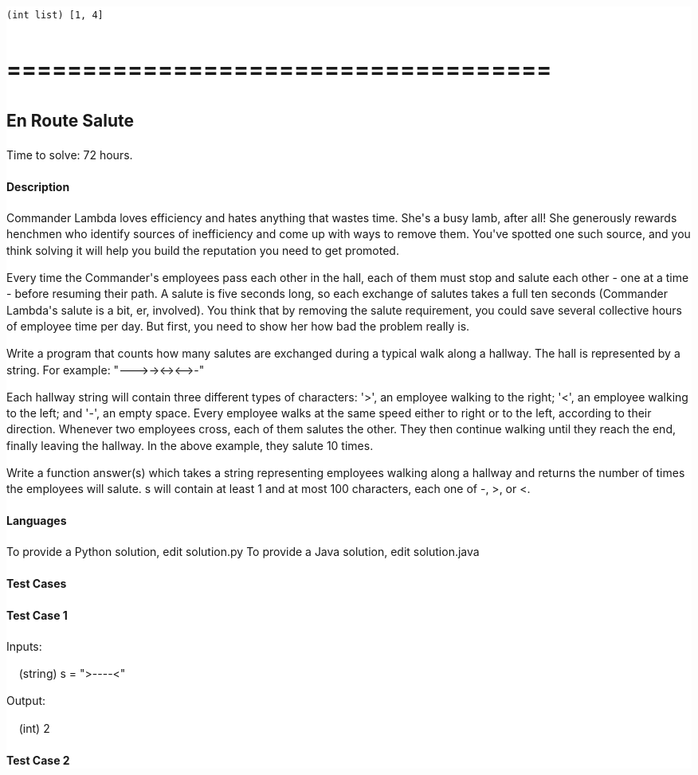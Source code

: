     (int list) [1, 4]
    
    

# ====================================
## En Route Salute

Time to solve: 72 hours.

#### Description

Commander Lambda loves efficiency and hates anything that wastes time. She's a busy lamb, after all! She generously rewards henchmen who identify sources of inefficiency and come up with ways to remove them. You've spotted one such source, and you think solving it will help you build the reputation you need to get promoted.

Every time the Commander's employees pass each other in the hall, each of them must stop and salute each other - one at a time - before resuming their path. A salute is five seconds long, so each exchange of salutes takes a full ten seconds (Commander Lambda's salute is a bit, er, involved). You think that by removing the salute requirement, you could save several collective hours of employee time per day. But first, you need to show her how bad the problem really is.

Write a program that counts how many salutes are exchanged during a typical walk along a hallway. The hall is represented by a string. For example:
"--->-><-><-->-"

Each hallway string will contain three different types of characters: '>', an employee walking to the right; '<', an employee walking to the left; and '-', an empty space. Every employee walks at the same speed either to right or to the left, according to their direction. Whenever two employees cross, each of them salutes the other. They then continue walking until they reach the end, finally leaving the hallway. In the above example, they salute 10 times.

Write a function answer(s) which takes a string representing employees walking along a hallway and returns the number of times the employees will salute. s will contain at least 1 and at most 100 characters, each one of -, >, or <.

#### Languages

To provide a Python solution, edit solution.py
To provide a Java solution, edit solution.java

#### Test Cases

#### Test Case 1

Inputs:

    (string) s = ">----<"

Output:

    (int) 2

#### Test Case 2
